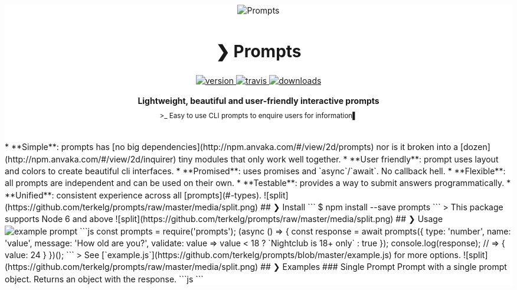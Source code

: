 <p align="center">
  <img src="https://github.com/terkelg/prompts/raw/master/prompts.png" alt="Prompts" width="500" />
</p>
<h1 align="center">❯ Prompts</h1>
<p align="center">
  <a href="https://npmjs.org/package/prompts">
    <img src="https://img.shields.io/npm/v/prompts.svg" alt="version" />
  </a>
  <a href="https://travis-ci.org/terkelg/prompts">
    <img src="https://img.shields.io/travis/terkelg/prompts.svg" alt="travis" />
  </a>
  <a href="https://npmjs.org/package/prompts">
    <img src="https://img.shields.io/npm/dm/prompts.svg" alt="downloads" />
  </a>
  
</p>
<p align="center">
  <b>Lightweight, beautiful and user-friendly interactive prompts</b><br />
  <sub>>_ Easy to use CLI prompts to enquire users for information▌</sub>
</p>
<br />
* **Simple**: prompts has [no big dependencies](http://npm.anvaka.com/#/view/2d/prompts) nor is it broken into a [dozen](http://npm.anvaka.com/#/view/2d/inquirer) tiny modules that only work well together.
* **User friendly**: prompt uses layout and colors to create beautiful cli interfaces.
* **Promised**: uses promises and `async`/`await`. No callback hell.
* **Flexible**: all prompts are independent and can be used on their own.
* **Testable**: provides a way to submit answers programmatically.
* **Unified**: consistent experience across all [prompts](#-types).
![split](https://github.com/terkelg/prompts/raw/master/media/split.png)
## ❯ Install
```
$ npm install --save prompts
```
> This package supports Node 6 and above
![split](https://github.com/terkelg/prompts/raw/master/media/split.png)
## ❯ Usage
<img src="https://github.com/terkelg/prompts/raw/master/media/example.gif" alt="example prompt" width="499" height="103" />
```js
const prompts = require('prompts');
(async () => {
  const response = await prompts({
    type: 'number',
    name: 'value',
    message: 'How old are you?',
    validate: value => value < 18 ? `Nightclub is 18+ only` : true
  });
  console.log(response); // => { value: 24 }
})();
```
> See [`example.js`](https://github.com/terkelg/prompts/blob/master/example.js) for more options.
![split](https://github.com/terkelg/prompts/raw/master/media/split.png)
## ❯ Examples
### Single Prompt
Prompt with a single prompt object. Returns an object with the response.
```js
```